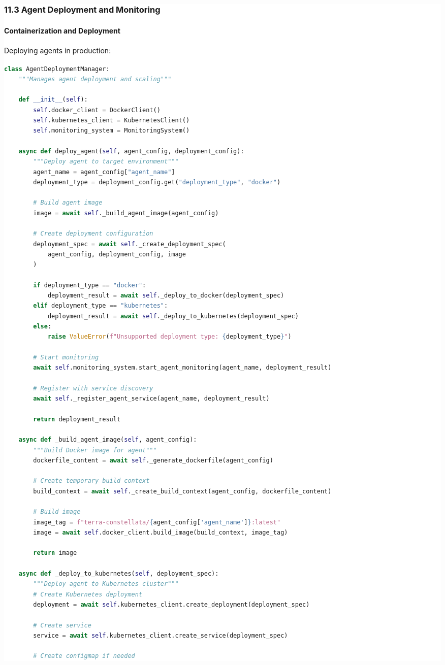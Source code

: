 ### 11.3 Agent Deployment and Monitoring

#### Containerization and Deployment
Deploying agents in production:

```python
class AgentDeploymentManager:
    """Manages agent deployment and scaling"""

    def __init__(self):
        self.docker_client = DockerClient()
        self.kubernetes_client = KubernetesClient()
        self.monitoring_system = MonitoringSystem()

    async def deploy_agent(self, agent_config, deployment_config):
        """Deploy agent to target environment"""
        agent_name = agent_config["agent_name"]
        deployment_type = deployment_config.get("deployment_type", "docker")

        # Build agent image
        image = await self._build_agent_image(agent_config)

        # Create deployment configuration
        deployment_spec = await self._create_deployment_spec(
            agent_config, deployment_config, image
        )

        if deployment_type == "docker":
            deployment_result = await self._deploy_to_docker(deployment_spec)
        elif deployment_type == "kubernetes":
            deployment_result = await self._deploy_to_kubernetes(deployment_spec)
        else:
            raise ValueError(f"Unsupported deployment type: {deployment_type}")

        # Start monitoring
        await self.monitoring_system.start_agent_monitoring(agent_name, deployment_result)

        # Register with service discovery
        await self._register_agent_service(agent_name, deployment_result)

        return deployment_result

    async def _build_agent_image(self, agent_config):
        """Build Docker image for agent"""
        dockerfile_content = await self._generate_dockerfile(agent_config)

        # Create temporary build context
        build_context = await self._create_build_context(agent_config, dockerfile_content)

        # Build image
        image_tag = f"terra-constellata/{agent_config['agent_name']}:latest"
        image = await self.docker_client.build_image(build_context, image_tag)

        return image

    async def _deploy_to_kubernetes(self, deployment_spec):
        """Deploy agent to Kubernetes cluster"""
        # Create Kubernetes deployment
        deployment = await self.kubernetes_client.create_deployment(deployment_spec)

        # Create service
        service = await self.kubernetes_client.create_service(deployment_spec)

        # Create configmap if needed
```